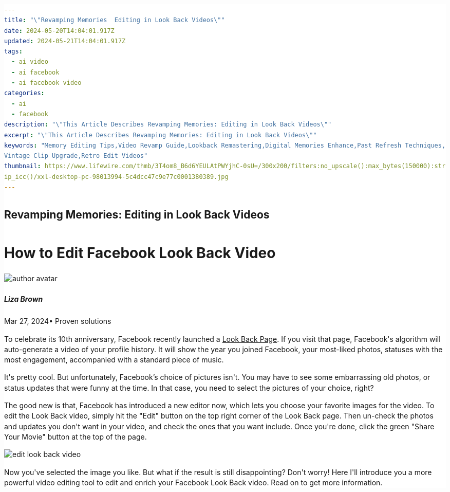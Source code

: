 ```yaml
---
title: "\"Revamping Memories  Editing in Look Back Videos\""
date: 2024-05-20T14:04:01.917Z
updated: 2024-05-21T14:04:01.917Z
tags:
  - ai video
  - ai facebook
  - ai facebook video
categories:
  - ai
  - facebook
description: "\"This Article Describes Revamping Memories: Editing in Look Back Videos\""
excerpt: "\"This Article Describes Revamping Memories: Editing in Look Back Videos\""
keywords: "Memory Editing Tips,Video Revamp Guide,Lookback Remastering,Digital Memories Enhance,Past Refresh Techniques,Vintage Clip Upgrade,Retro Edit Videos"
thumbnail: https://www.lifewire.com/thmb/3T4om8_B6d6YEULAtPWYjhC-0sU=/300x200/filters:no_upscale():max_bytes(150000):strip_icc()/xxl-desktop-pc-98013994-5c4dcc47c9e77c0001380389.jpg
---
```


## Revamping Memories: Editing in Look Back Videos

# How to Edit Facebook Look Back Video

![author avatar](https://lh5.googleusercontent.com/-AIMmjowaFs4/AAAAAAAAAAI/AAAAAAAAABc/Y5UmwDaI7HU/s250-c-k/photo.jpg)

##### Liza Brown

 Mar 27, 2024• Proven solutions

 To celebrate its 10th anniversary, Facebook recently launched a [Look Back Page](https://www.facebook.com/lookback). If you visit that page, Facebook's algorithm will auto-generate a video of your profile history. It will show the year you joined Facebook, your most-liked photos, statuses with the most engagement, accompanied with a standard piece of music.

 It's pretty cool. But unfortunately, Facebook’s choice of pictures isn't. You may have to see some embarrassing old photos, or status updates that were funny at the time. In that case, you need to select the pictures of your choice, right?

 The good new is that, Facebook has introduced a new editor now, which lets you choose your favorite images for the video. To edit the Look Back video, simply hit the "Edit" button on the top right corner of the Look Back page. Then un-check the photos and updates you don't want in your video, and check the ones that you want include. Once you're done, click the green "Share Your Movie" button at the top of the page.

![edit look back video](https://images.wondershare.com/images/multimedia/video-editor/edit-look-back-video.png "edit look back video")

 Now you've selected the image you like. But what if the result is still disappointing? Don't worry! Here I'll introduce you a more powerful video editing tool to edit and enrich your Facebook Look Back video. Read on to get more information.
